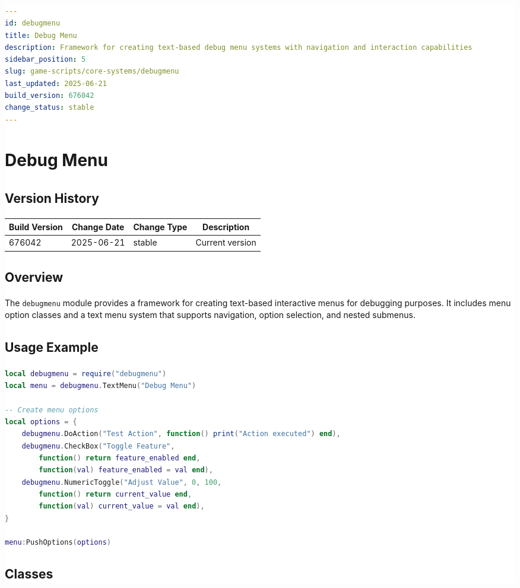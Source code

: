 ```yaml
---
id: debugmenu
title: Debug Menu
description: Framework for creating text-based debug menu systems with navigation and interaction capabilities
sidebar_position: 5
slug: game-scripts/core-systems/debugmenu
last_updated: 2025-06-21
build_version: 676042
change_status: stable
---
```


# Debug Menu

## Version History
| Build Version | Change Date | Change Type | Description |
|---|----|----|----|
| 676042 | 2025-06-21 | stable | Current version |

## Overview

The `debugmenu` module provides a framework for creating text-based interactive menus for debugging purposes. It includes menu option classes and a text menu system that supports navigation, option selection, and nested submenus.

## Usage Example

```lua
local debugmenu = require("debugmenu")
local menu = debugmenu.TextMenu("Debug Menu")

-- Create menu options
local options = {
    debugmenu.DoAction("Test Action", function() print("Action executed") end),
    debugmenu.CheckBox("Toggle Feature", 
        function() return feature_enabled end,
        function(val) feature_enabled = val end),
    debugmenu.NumericToggle("Adjust Value", 0, 100, 
        function() return current_value end,
        function(val) current_value = val end),
}

menu:PushOptions(options)
```

## Classes
